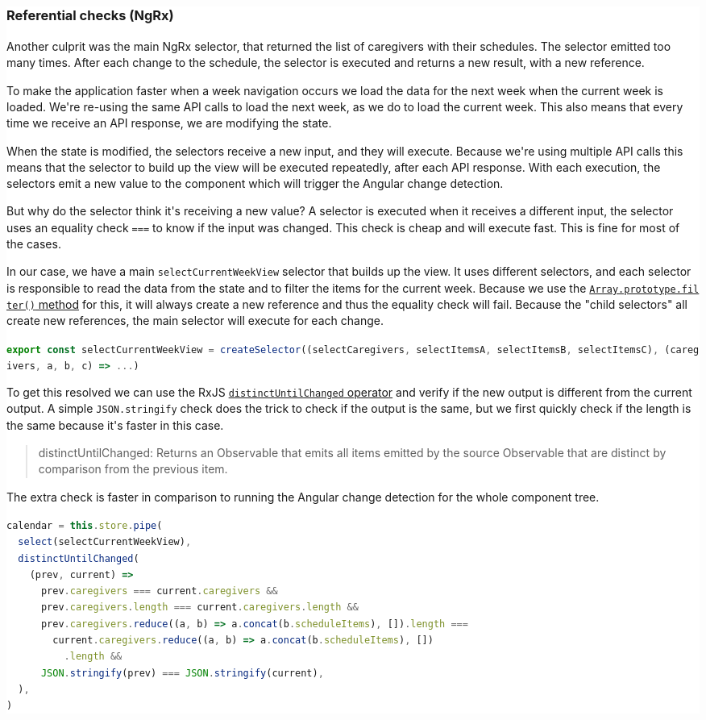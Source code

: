 ### Referential checks (NgRx)

Another culprit was the main NgRx selector, that returned the list of caregivers with their schedules.
The selector emitted too many times. After each change to the schedule, the selector is executed and returns a new result, with a new reference.

To make the application faster when a week navigation occurs we load the data for the next week when the current week is loaded.
We're re-using the same API calls to load the next week, as we do to load the current week. This also means that every time we receive an API response, we are modifying the state.

When the state is modified, the selectors receive a new input, and they will execute. Because we're using multiple API calls this means that the selector to build up the view will be executed repeatedly, after each API response. With each execution, the selectors emit a new value to the component which will trigger the Angular change detection.

But why do the selector think it's receiving a new value?
A selector is executed when it receives a different input, the selector uses an equality check `===` to know if the input was changed.
This check is cheap and will execute fast. This is fine for most of the cases.

In our case, we have a main `selectCurrentWeekView` selector that builds up the view. It uses different selectors, and each selector is responsible to read the data from the state and to filter the items for the current week. Because we use the [`Array.prototype.filter()` method](https://developer.mozilla.org/en-US/docs/Web/JavaScript/Reference/Global_Objects/Array/filter) for this, it will always create a new reference and thus the equality check will fail. Because the "child selectors" all create new references, the main selector will execute for each change.

```ts:selectors.ts
export const selectCurrentWeekView = createSelector((selectCaregivers, selectItemsA, selectItemsB, selectItemsC), (caregivers, a, b, c) => ...)
```

To get this resolved we can use the RxJS [`distinctUntilChanged` operator](https://rxjs-dev.firebaseapp.com/api/operators/distinctUntilChanged) and verify if the new output is different from the current output. A simple `JSON.stringify` check does the trick to check if the output is the same, but we first quickly check if the length is the same because it's faster in this case.

> distinctUntilChanged: Returns an Observable that emits all items emitted by the source Observable that are distinct by comparison from the previous item.

The extra check is faster in comparison to running the Angular change detection for the whole component tree.

```ts:calendar-container.component.ts
calendar = this.store.pipe(
  select(selectCurrentWeekView),
  distinctUntilChanged(
    (prev, current) =>
      prev.caregivers === current.caregivers &&
      prev.caregivers.length === current.caregivers.length &&
      prev.caregivers.reduce((a, b) => a.concat(b.scheduleItems), []).length ===
        current.caregivers.reduce((a, b) => a.concat(b.scheduleItems), [])
          .length &&
      JSON.stringify(prev) === JSON.stringify(current),
  ),
)
```
